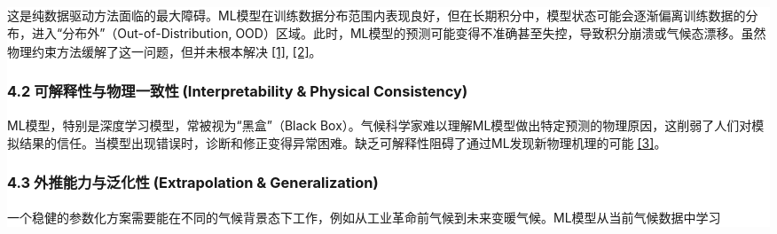 这是纯数据驱动方法面临的最大障碍。ML模型在训练数据分布范围内表现良好，但在长期积分中，模型状态可能会逐渐偏离训练数据的分布，进入“分布外”（Out-of-Distribution, OOD）区域。此时，ML模型的预测可能变得不准确甚至失控，导致积分崩溃或气候态漂移。虽然物理约束方法缓解了这一问题，但并未根本解决 [[1]](https://example.com/rasp2020), [[2]](https://example.com/yuval2021)。

### 4.2 可解释性与物理一致性 (Interpretability & Physical Consistency)

ML模型，特别是深度学习模型，常被视为“黑盒”（Black Box）。气候科学家难以理解ML模型做出特定预测的物理原因，这削弱了人们对模拟结果的信任。当模型出现错误时，诊断和修正变得异常困难。缺乏可解释性阻碍了通过ML发现新物理机理的可能 [[3]](https://example.com/gettelman2022)。

### 4.3 外推能力与泛化性 (Extrapolation & Generalization)

一个稳健的参数化方案需要能在不同的气候背景态下工作，例如从工业革命前气候到未来变暖气候。ML模型从当前气候数据中学习
